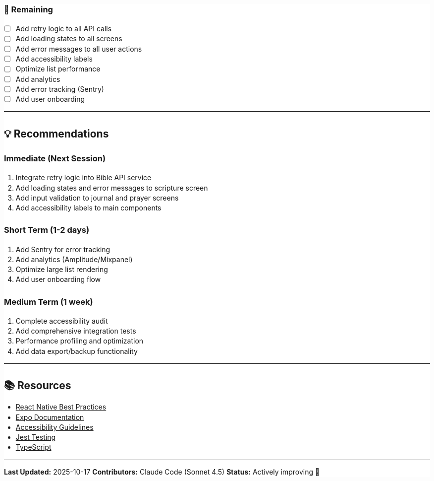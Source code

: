 ### 🚧 Remaining
- [ ] Add retry logic to all API calls
- [ ] Add loading states to all screens
- [ ] Add error messages to all user actions
- [ ] Add accessibility labels
- [ ] Optimize list performance
- [ ] Add analytics
- [ ] Add error tracking (Sentry)
- [ ] Add user onboarding

---

## 💡 Recommendations

### Immediate (Next Session)
1. Integrate retry logic into Bible API service
2. Add loading states and error messages to scripture screen
3. Add input validation to journal and prayer screens
4. Add accessibility labels to main components

### Short Term (1-2 days)
1. Add Sentry for error tracking
2. Add analytics (Amplitude/Mixpanel)
3. Optimize large list rendering
4. Add user onboarding flow

### Medium Term (1 week)
1. Complete accessibility audit
2. Add comprehensive integration tests
3. Performance profiling and optimization
4. Add data export/backup functionality

---

## 📚 Resources

- [React Native Best Practices](https://reactnative.dev/docs/performance)
- [Expo Documentation](https://docs.expo.dev)
- [Accessibility Guidelines](https://reactnative.dev/docs/accessibility)
- [Jest Testing](https://jestjs.io)
- [TypeScript](https://typescriptlang.org)

---

**Last Updated:** 2025-10-17
**Contributors:** Claude Code (Sonnet 4.5)
**Status:** Actively improving 🚀
